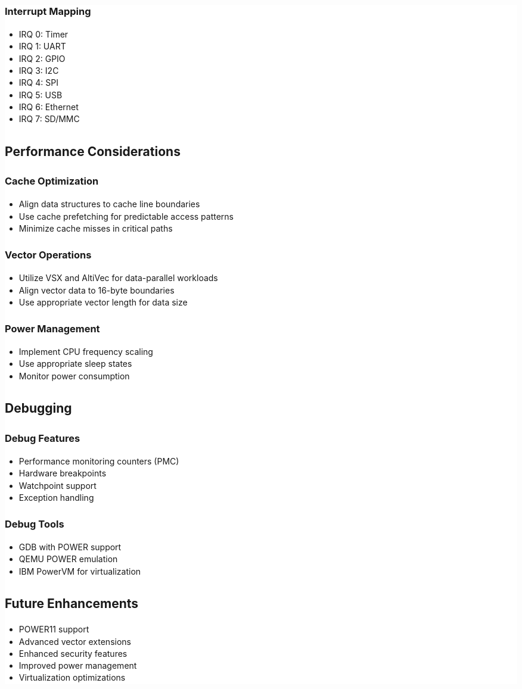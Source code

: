 ### Interrupt Mapping
- IRQ 0: Timer
- IRQ 1: UART
- IRQ 2: GPIO
- IRQ 3: I2C
- IRQ 4: SPI
- IRQ 5: USB
- IRQ 6: Ethernet
- IRQ 7: SD/MMC

## Performance Considerations

### Cache Optimization
- Align data structures to cache line boundaries
- Use cache prefetching for predictable access patterns
- Minimize cache misses in critical paths

### Vector Operations
- Utilize VSX and AltiVec for data-parallel workloads
- Align vector data to 16-byte boundaries
- Use appropriate vector length for data size

### Power Management
- Implement CPU frequency scaling
- Use appropriate sleep states
- Monitor power consumption

## Debugging

### Debug Features
- Performance monitoring counters (PMC)
- Hardware breakpoints
- Watchpoint support
- Exception handling

### Debug Tools
- GDB with POWER support
- QEMU POWER emulation
- IBM PowerVM for virtualization

## Future Enhancements

- POWER11 support
- Advanced vector extensions
- Enhanced security features
- Improved power management
- Virtualization optimizations
